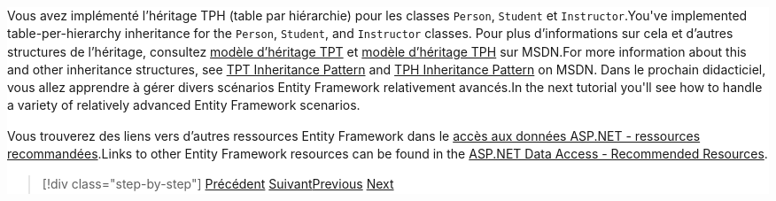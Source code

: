 <span data-ttu-id="b7878-202">Vous avez implémenté l’héritage TPH (table par hiérarchie) pour les classes `Person`, `Student` et `Instructor`.</span><span class="sxs-lookup"><span data-stu-id="b7878-202">You've implemented table-per-hierarchy inheritance for the `Person`, `Student`, and `Instructor` classes.</span></span> <span data-ttu-id="b7878-203">Pour plus d’informations sur cela et d’autres structures de l’héritage, consultez [modèle d’héritage TPT](https://msdn.microsoft.com/data/jj618293) et [modèle d’héritage TPH](https://msdn.microsoft.com/data/jj618292) sur MSDN.</span><span class="sxs-lookup"><span data-stu-id="b7878-203">For more information about this and other inheritance structures, see [TPT Inheritance Pattern](https://msdn.microsoft.com/data/jj618293) and [TPH Inheritance Pattern](https://msdn.microsoft.com/data/jj618292) on MSDN.</span></span> <span data-ttu-id="b7878-204">Dans le prochain didacticiel, vous allez apprendre à gérer divers scénarios Entity Framework relativement avancés.</span><span class="sxs-lookup"><span data-stu-id="b7878-204">In the next tutorial you'll see how to handle a variety of relatively advanced Entity Framework scenarios.</span></span>

<span data-ttu-id="b7878-205">Vous trouverez des liens vers d’autres ressources Entity Framework dans le [accès aux données ASP.NET - ressources recommandées](../../../../whitepapers/aspnet-data-access-content-map.md).</span><span class="sxs-lookup"><span data-stu-id="b7878-205">Links to other Entity Framework resources can be found in the [ASP.NET Data Access - Recommended Resources](../../../../whitepapers/aspnet-data-access-content-map.md).</span></span>

> [!div class="step-by-step"]
> <span data-ttu-id="b7878-206">[Précédent](handling-concurrency-with-the-entity-framework-in-an-asp-net-mvc-application.md)
> [Suivant](advanced-entity-framework-scenarios-for-an-mvc-web-application.md)</span><span class="sxs-lookup"><span data-stu-id="b7878-206">[Previous](handling-concurrency-with-the-entity-framework-in-an-asp-net-mvc-application.md)
[Next](advanced-entity-framework-scenarios-for-an-mvc-web-application.md)</span></span>
